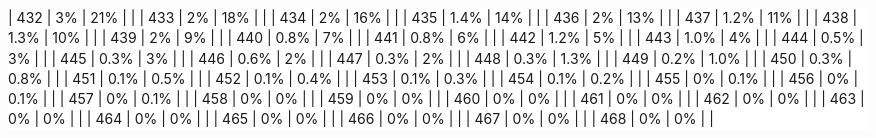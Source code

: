 | 432 | 3% | 21% |  |
| 433 | 2% | 18% |  |
| 434 | 2% | 16% |  |
| 435 | 1.4% | 14% |  |
| 436 | 2% | 13% |  |
| 437 | 1.2% | 11% |  |
| 438 | 1.3% | 10% |  |
| 439 | 2% | 9% |  |
| 440 | 0.8% | 7% |  |
| 441 | 0.8% | 6% |  |
| 442 | 1.2% | 5% |  |
| 443 | 1.0% | 4% |  |
| 444 | 0.5% | 3% |  |
| 445 | 0.3% | 3% |  |
| 446 | 0.6% | 2% |  |
| 447 | 0.3% | 2% |  |
| 448 | 0.3% | 1.3% |  |
| 449 | 0.2% | 1.0% |  |
| 450 | 0.3% | 0.8% |  |
| 451 | 0.1% | 0.5% |  |
| 452 | 0.1% | 0.4% |  |
| 453 | 0.1% | 0.3% |  |
| 454 | 0.1% | 0.2% |  |
| 455 | 0% | 0.1% |  |
| 456 | 0% | 0.1% |  |
| 457 | 0% | 0.1% |  |
| 458 | 0% | 0% |  |
| 459 | 0% | 0% |  |
| 460 | 0% | 0% |  |
| 461 | 0% | 0% |  |
| 462 | 0% | 0% |  |
| 463 | 0% | 0% |  |
| 464 | 0% | 0% |  |
| 465 | 0% | 0% |  |
| 466 | 0% | 0% |  |
| 467 | 0% | 0% |  |
| 468 | 0% | 0% |  |